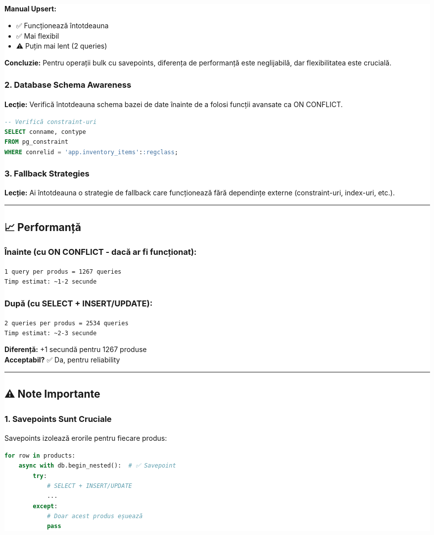 **Manual Upsert:**
- ✅ Funcționează întotdeauna
- ✅ Mai flexibil
- ⚠️ Puțin mai lent (2 queries)

**Concluzie:** Pentru operații bulk cu savepoints, diferența de performanță este neglijabilă, dar flexibilitatea este crucială.

### 2. Database Schema Awareness

**Lecție:** Verifică întotdeauna schema bazei de date înainte de a folosi funcții avansate ca ON CONFLICT.

```sql
-- Verifică constraint-uri
SELECT conname, contype 
FROM pg_constraint 
WHERE conrelid = 'app.inventory_items'::regclass;
```

### 3. Fallback Strategies

**Lecție:** Ai întotdeauna o strategie de fallback care funcționează fără dependințe externe (constraint-uri, index-uri, etc.).

---

## 📈 Performanță

### Înainte (cu ON CONFLICT - dacă ar fi funcționat):
```
1 query per produs = 1267 queries
Timp estimat: ~1-2 secunde
```

### După (cu SELECT + INSERT/UPDATE):
```
2 queries per produs = 2534 queries
Timp estimat: ~2-3 secunde
```

**Diferență:** +1 secundă pentru 1267 produse  
**Acceptabil?** ✅ Da, pentru reliability

---

## ⚠️ Note Importante

### 1. Savepoints Sunt Cruciale

Savepoints izolează erorile pentru fiecare produs:
```python
for row in products:
    async with db.begin_nested():  # ✅ Savepoint
        try:
            # SELECT + INSERT/UPDATE
            ...
        except:
            # Doar acest produs eșuează
            pass
```
